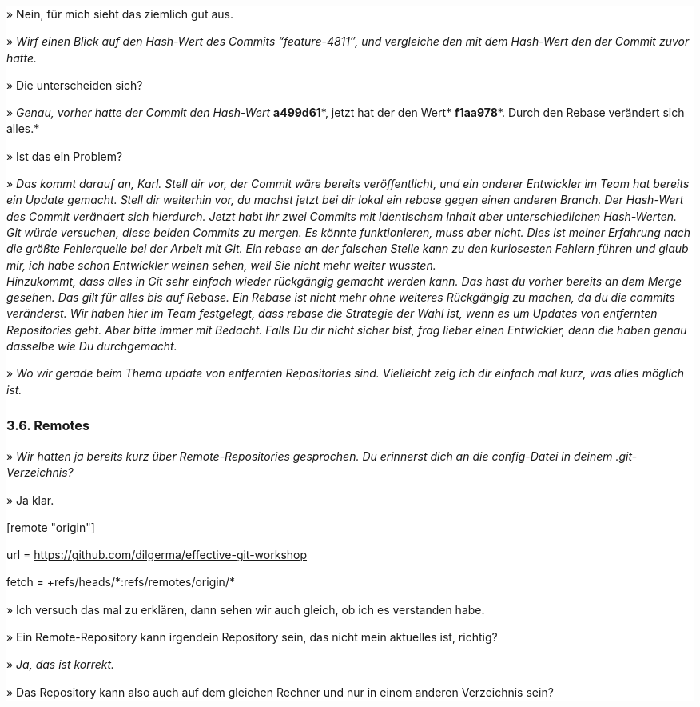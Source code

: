 » Nein, für mich sieht das ziemlich gut aus.

» *Wirf einen Blick auf den Hash-Wert des Commits “feature-4811″, und
vergleiche den mit dem Hash-Wert den der Commit zuvor hatte.*

» Die unterscheiden sich?

» *Genau, vorher hatte der Commit den Hash-Wert* **a499d61***, jetzt hat
der den Wert* **f1aa978***. Durch den Rebase verändert sich alles.*

» Ist das ein Problem?

» *Das kommt darauf an, Karl. Stell dir vor, der Commit wäre bereits
veröffentlicht, und ein anderer Entwickler im Team hat bereits ein
Update gemacht. Stell dir weiterhin vor, du machst jetzt bei dir lokal
ein rebase gegen einen anderen Branch. Der Hash-Wert des Commit
verändert sich hierdurch. Jetzt habt ihr zwei Commits mit identischem
Inhalt aber unterschiedlichen Hash-Werten. Git würde versuchen, diese
beiden Commits zu mergen. Es könnte funktionieren, muss aber nicht. Dies
ist meiner Erfahrung nach die größte Fehlerquelle bei der Arbeit mit
Git. Ein rebase an der falschen Stelle kann zu den kuriosesten Fehlern
führen und glaub mir, ich habe schon Entwickler weinen sehen, weil Sie
nicht mehr weiter wussten.*\
*Hinzukommt, dass alles in Git sehr einfach wieder rückgängig gemacht
werden kann. Das hast du vorher bereits an dem Merge gesehen. Das gilt
für alles bis auf Rebase. Ein Rebase ist nicht mehr ohne weiteres
Rückgängig zu machen, da du die commits veränderst. Wir haben hier im
Team festgelegt, dass rebase die Strategie der Wahl ist, wenn es um
Updates von entfernten Repositories geht. Aber bitte immer mit Bedacht.
Falls Du dir nicht sicher bist, frag lieber einen Entwickler, denn die
haben genau dasselbe wie Du durchgemacht.*

» *Wo wir gerade beim Thema update von entfernten Repositories sind.
Vielleicht zeig ich dir einfach mal kurz, was alles möglich ist.*

### 3.6. Remotes

» *Wir hatten ja bereits kurz über Remote-Repositories gesprochen. Du
erinnerst dich an die config-Datei in deinem .git-Verzeichnis?*

» Ja klar.

\[remote "origin"\]

url = <https://github.com/dilgerma/effective-git-workshop>

fetch = +refs/heads/\*:refs/remotes/origin/\*

» Ich versuch das mal zu erklären, dann sehen wir auch gleich, ob ich es
verstanden habe.

» Ein Remote-Repository kann irgendein Repository sein, das nicht mein
aktuelles ist, richtig?

» *Ja, das ist korrekt.*

» Das Repository kann also auch auf dem gleichen Rechner und nur in
einem anderen Verzeichnis sein?
